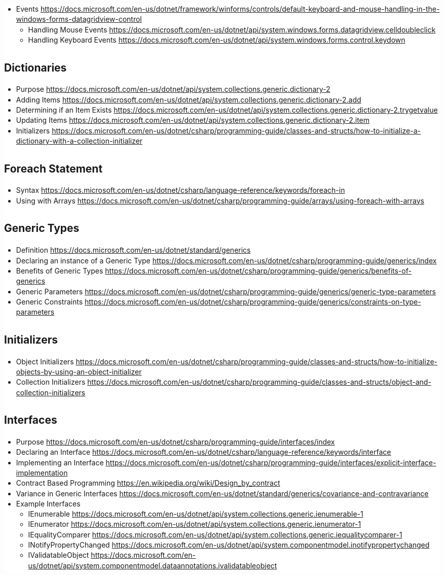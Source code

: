 - Events https://docs.microsoft.com/en-us/dotnet/framework/winforms/controls/default-keyboard-and-mouse-handling-in-the-windows-forms-datagridview-control
    - Handling Mouse Events https://docs.microsoft.com/en-us/dotnet/api/system.windows.forms.datagridview.celldoubleclick
    - Handling Keyboard Events https://docs.microsoft.com/en-us/dotnet/api/system.windows.forms.control.keydown

## Dictionaries
- Purpose https://docs.microsoft.com/en-us/dotnet/api/system.collections.generic.dictionary-2
- Adding Items https://docs.microsoft.com/en-us/dotnet/api/system.collections.generic.dictionary-2.add
- Determining if an Item Exists https://docs.microsoft.com/en-us/dotnet/api/system.collections.generic.dictionary-2.trygetvalue
- Updating Items https://docs.microsoft.com/en-us/dotnet/api/system.collections.generic.dictionary-2.item
- Initializers https://docs.microsoft.com/en-us/dotnet/csharp/programming-guide/classes-and-structs/how-to-initialize-a-dictionary-with-a-collection-initializer

## Foreach Statement
- Syntax https://docs.microsoft.com/en-us/dotnet/csharp/language-reference/keywords/foreach-in
- Using with Arrays https://docs.microsoft.com/en-us/dotnet/csharp/programming-guide/arrays/using-foreach-with-arrays

## Generic Types
- Definition https://docs.microsoft.com/en-us/dotnet/standard/generics
- Declaring an instance of a Generic Type https://docs.microsoft.com/en-us/dotnet/csharp/programming-guide/generics/index
- Benefits of Generic Types https://docs.microsoft.com/en-us/dotnet/csharp/programming-guide/generics/benefits-of-generics
- Generic Parameters https://docs.microsoft.com/en-us/dotnet/csharp/programming-guide/generics/generic-type-parameters
- Generic Constraints https://docs.microsoft.com/en-us/dotnet/csharp/programming-guide/generics/constraints-on-type-parameters

## Initializers
- Object Initializers https://docs.microsoft.com/en-us/dotnet/csharp/programming-guide/classes-and-structs/how-to-initialize-objects-by-using-an-object-initializer
- Collection Initializers https://docs.microsoft.com/en-us/dotnet/csharp/programming-guide/classes-and-structs/object-and-collection-initializers

## Interfaces
- Purpose https://docs.microsoft.com/en-us/dotnet/csharp/programming-guide/interfaces/index
- Declaring an Interface https://docs.microsoft.com/en-us/dotnet/csharp/language-reference/keywords/interface
- Implementing an Interface https://docs.microsoft.com/en-us/dotnet/csharp/programming-guide/interfaces/explicit-interface-implementation
- Contract Based Programming https://en.wikipedia.org/wiki/Design_by_contract
- Variance in Generic Interfaces https://docs.microsoft.com/en-us/dotnet/standard/generics/covariance-and-contravariance
- Example Interfaces    
    - IEnumerable<T> https://docs.microsoft.com/en-us/dotnet/api/system.collections.generic.ienumerable-1
    - IEnumerator<T> https://docs.microsoft.com/en-us/dotnet/api/system.collections.generic.ienumerator-1
    - IEqualityComparer<T> https://docs.microsoft.com/en-us/dotnet/api/system.collections.generic.iequalitycomparer-1
    - INotifyPropertyChanged https://docs.microsoft.com/en-us/dotnet/api/system.componentmodel.inotifypropertychanged
    - IValidatableObject https://docs.microsoft.com/en-us/dotnet/api/system.componentmodel.dataannotations.ivalidatableobject
